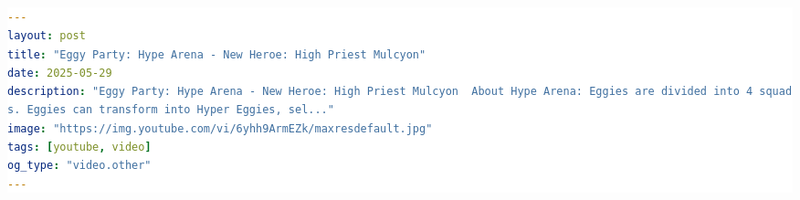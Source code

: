 ```yaml
---
layout: post
title: "Eggy Party: Hype Arena - New Heroe: High Priest Mulcyon"
date: 2025-05-29
description: "Eggy Party: Hype Arena - New Heroe: High Priest Mulcyon  About Hype Arena: Eggies are divided into 4 squads. Eggies can transform into Hyper Eggies, sel..."
image: "https://img.youtube.com/vi/6yhh9ArmEZk/maxresdefault.jpg"
tags: [youtube, video]
og_type: "video.other"
---
```


<script type="application/ld+json">
{
  "@context": "http://schema.org",
  "@type": "VideoObject",
  "name": "Eggy Party: Hype Arena - New Heroe: High Priest Mulcyon",
  "description": "Eggy Party: Hype Arena - New Heroe: High Priest Mulcyon  About Hype Arena: Eggies are divided into 4 squads. Eggies can transform into Hyper Eggies, selecting Hype Cards each round to power up. They will then be teleported to the battlefield to fight another squad. Hyper Eggies, TRANSFORM!  About Eggy Party: Eggy Party is a popular party game developed by NetEase Games. Welcome to the Eggyverse! A world full of party and play! Create your own maps to enjoy with your friends! Team up with other cute Eggies! Dive into this Egg-citing Eggyverse!  Like and subscribe for more Eggy Party videos! https://youtube.com/@CeloZagaUGC?sub_confirmation=1   #EggyParty",
  "thumbnailUrl": "https://img.youtube.com/vi/6yhh9ArmEZk/maxresdefault.jpg",
  "uploadDate": "2025-05-29T21:58:42Z",
  "embedUrl": "https://www.youtube.com/embed/6yhh9ArmEZk",
  "publisher": {
    "@type": "Person",
    "name": "Celo Zaga"
  },
  "mainEntityOfPage": {
    "@type": "WebPage",
    "@id": "https://celozaga.github.io/2025/05/29/eggy-party-hype-arena-new-heroe-high-priest-mulcyon-6yhh9ArmEZk.html"
  },
  "duration": "PT0M0S"
}
</script>

<script type="application/ld+json">
{
  "@context": "http://schema.org",
  "@type": "BlogPosting",
  "headline": "Eggy Party: Hype Arena - New Heroe: High Priest Mulcyon",
  "image": "https://img.youtube.com/vi/6yhh9ArmEZk/maxresdefault.jpg",
  "publisher": {
    "@type": "Person",
    "name": "Celo Zaga"
  },
  "url": "https://celozaga.github.io/2025/05/29/eggy-party-hype-arena-new-heroe-high-priest-mulcyon-6yhh9ArmEZk.html",
  "datePublished": "2025-05-29T21:58:42Z",
  "dateCreated": "2025-05-29T21:58:42Z",
  "dateModified": "2025-05-29T21:58:42Z",
  "description": "Eggy Party: Hype Arena - New Heroe: High Priest Mulcyon  About Hype Arena: Eggies are divided into 4 squads. Eggies can transform into Hyper Eggies, sel...",
  "author": {
    "@type": "Person",
    "name": "Celo Zaga"
  },
  "mainEntityOfPage": {
    "@type": "WebPage",